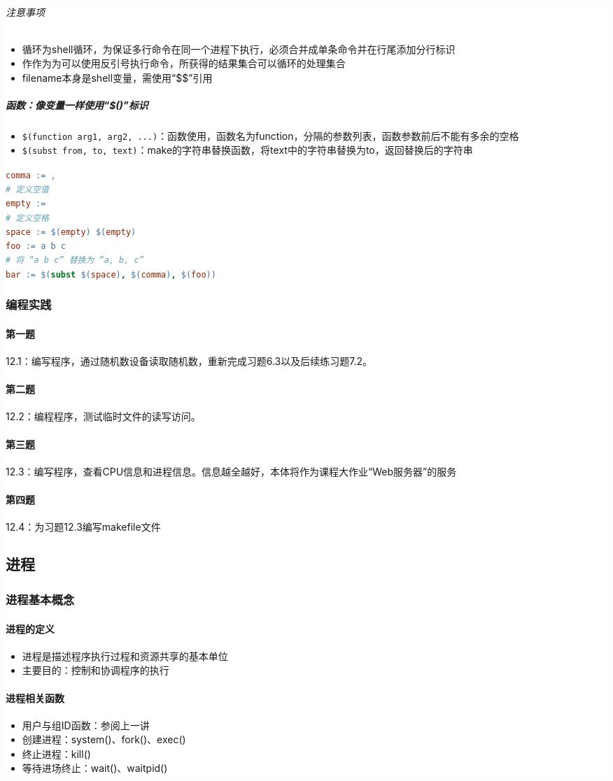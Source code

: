 ###### 注意事项

- 循环为shell循环，为保证多行命令在同一个进程下执行，必须合并成单条命令并在行尾添加分行标识
- 作作为为可以使用反引号执行命令，所获得的结果集合可以循环的处理集合
- filename本身是shell变量，需使用“$$”引用

##### 函数：像变量一样使用“$()”标识

- `$(function arg1, arg2, ...)`：函数使用，函数名为function，分隔的参数列表，函数参数前后不能有多余的空格
- `$(subst from, to, text)`：make的字符串替换函数，将text中的字符串替换为to，返回替换后的字符串

```makefile
comma := ,
# 定义空值
empty :=
# 定义空格
space := $(empty) $(empty)
foo := a b c
# 将 “a b c” 替换为 “a, b, c”
bar := $(subst $(space), $(comma), $(foo))
```





### 编程实践

#### 第一题

12.1：编写程序，通过随机数设备读取随机数，重新完成习题6.3以及后续练习题7.2。

#### 第二题

12.2：编程程序，测试临时文件的读写访问。

#### 第三题

12.3：编写程序，查看CPU信息和进程信息。信息越全越好，本体将作为课程大作业“Web服务器”的服务

#### 第四题

12.4：为习题12.3编写makefile文件

## 进程

### 进程基本概念

#### 进程的定义

- 进程是描述程序执行过程和资源共享的基本单位
- 主要目的：控制和协调程序的执行

#### 进程相关函数

- 用户与组ID函数：参阅上一讲
- 创建进程：system()、fork()、exec()
- 终止进程：kill()
- 等待进场终止：wait()、waitpid()
